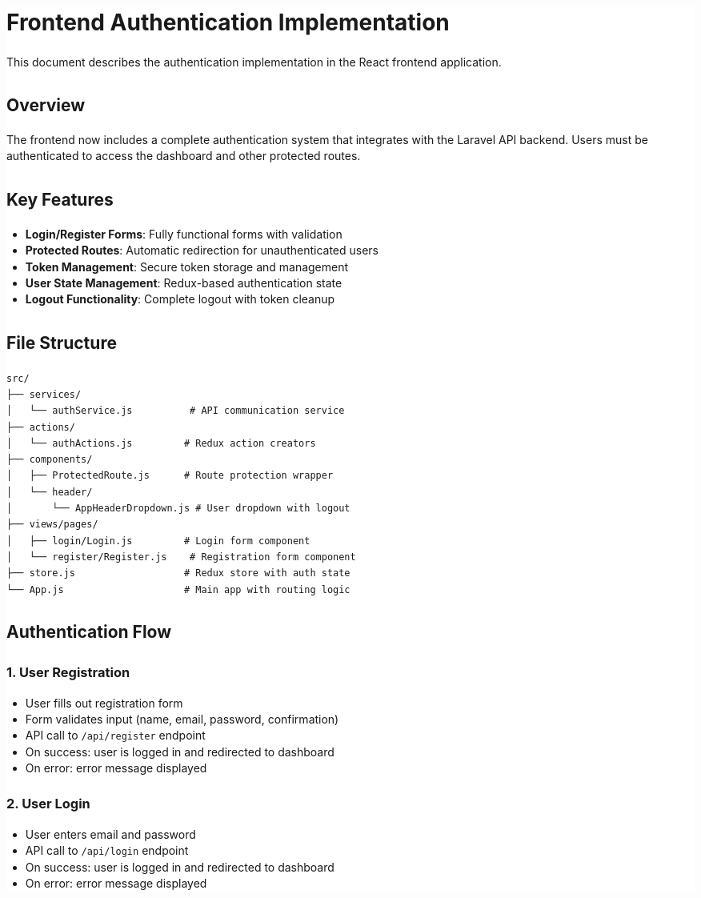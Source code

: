 # Frontend Authentication Implementation

This document describes the authentication implementation in the React frontend application.

## Overview

The frontend now includes a complete authentication system that integrates with the Laravel API backend. Users must be authenticated to access the dashboard and other protected routes.

## Key Features

- **Login/Register Forms**: Fully functional forms with validation
- **Protected Routes**: Automatic redirection for unauthenticated users
- **Token Management**: Secure token storage and management
- **User State Management**: Redux-based authentication state
- **Logout Functionality**: Complete logout with token cleanup

## File Structure

```
src/
├── services/
│   └── authService.js          # API communication service
├── actions/
│   └── authActions.js         # Redux action creators
├── components/
│   ├── ProtectedRoute.js      # Route protection wrapper
│   └── header/
│       └── AppHeaderDropdown.js # User dropdown with logout
├── views/pages/
│   ├── login/Login.js         # Login form component
│   └── register/Register.js    # Registration form component
├── store.js                   # Redux store with auth state
└── App.js                     # Main app with routing logic
```

## Authentication Flow

### 1. User Registration
- User fills out registration form
- Form validates input (name, email, password, confirmation)
- API call to `/api/register` endpoint
- On success: user is logged in and redirected to dashboard
- On error: error message displayed

### 2. User Login
- User enters email and password
- API call to `/api/login` endpoint
- On success: user is logged in and redirected to dashboard
- On error: error message displayed
